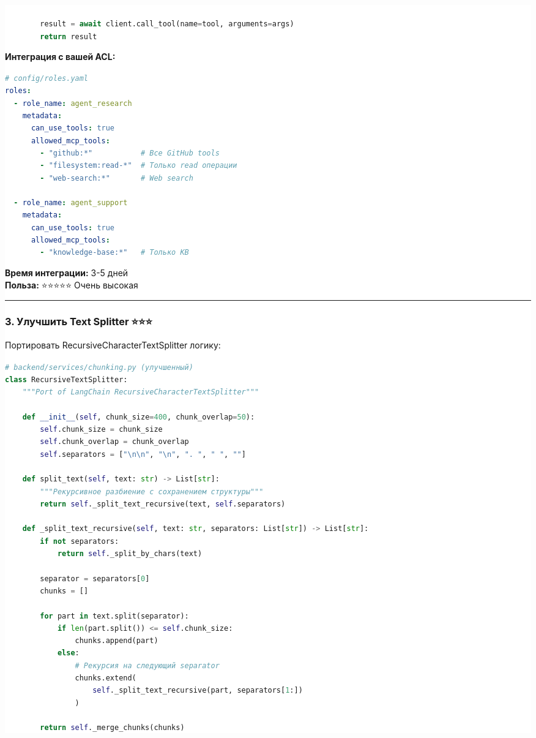 ```python
        
        result = await client.call_tool(name=tool, arguments=args)
        return result
```

**Интеграция с вашей ACL:**

```yaml
# config/roles.yaml
roles:
  - role_name: agent_research
    metadata:
      can_use_tools: true
      allowed_mcp_tools:
        - "github:*"           # Все GitHub tools
        - "filesystem:read-*"  # Только read операции
        - "web-search:*"       # Web search
      
  - role_name: agent_support
    metadata:
      can_use_tools: true
      allowed_mcp_tools:
        - "knowledge-base:*"   # Только KB
```

**Время интеграции:** 3-5 дней  
**Польза:** ⭐⭐⭐⭐⭐ Очень высокая

---

### 3. **Улучшить Text Splitter** ⭐⭐⭐

Портировать RecursiveCharacterTextSplitter логику:

```python
# backend/services/chunking.py (улучшенный)
class RecursiveTextSplitter:
    """Port of LangChain RecursiveCharacterTextSplitter"""
    
    def __init__(self, chunk_size=400, chunk_overlap=50):
        self.chunk_size = chunk_size
        self.chunk_overlap = chunk_overlap
        self.separators = ["\n\n", "\n", ". ", " ", ""]
    
    def split_text(self, text: str) -> List[str]:
        """Рекурсивное разбиение с сохранением структуры"""
        return self._split_text_recursive(text, self.separators)
    
    def _split_text_recursive(self, text: str, separators: List[str]) -> List[str]:
        if not separators:
            return self._split_by_chars(text)
        
        separator = separators[0]
        chunks = []
        
        for part in text.split(separator):
            if len(part.split()) <= self.chunk_size:
                chunks.append(part)
            else:
                # Рекурсия на следующий separator
                chunks.extend(
                    self._split_text_recursive(part, separators[1:])
                )
        
        return self._merge_chunks(chunks)
```